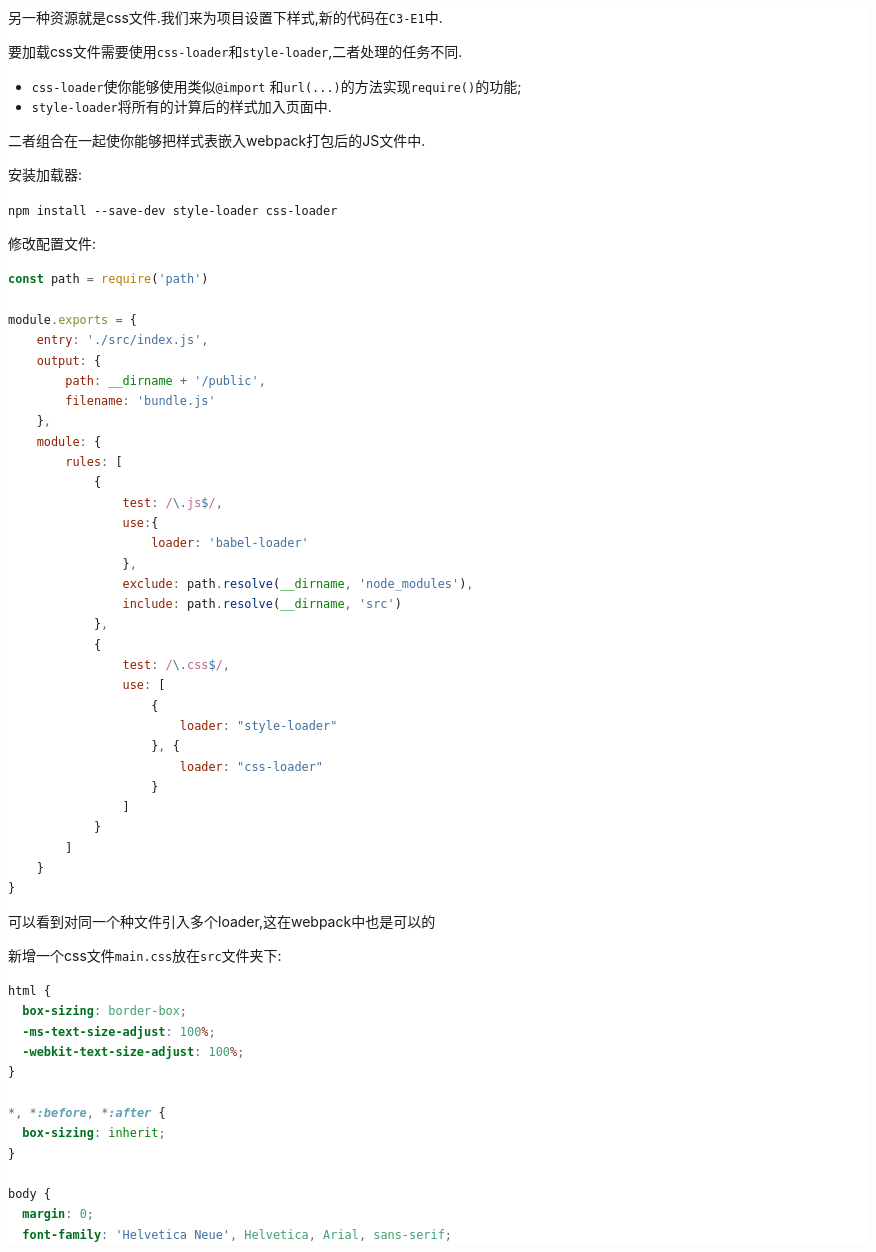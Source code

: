 另一种资源就是css文件.我们来为项目设置下样式,新的代码在`C3-E1`中.


要加载css文件需要使用`css-loader`和`style-loader`,二者处理的任务不同.
+ `css-loader`使你能够使用类似`@import` 和`url(...)`的方法实现`require()`的功能;
+ `style-loader`将所有的计算后的样式加入页面中.

二者组合在一起使你能够把样式表嵌入webpack打包后的JS文件中.

安装加载器:

```shell
npm install --save-dev style-loader css-loader
```

修改配置文件:

```js
const path = require('path')

module.exports = {
    entry: './src/index.js',
    output: {
        path: __dirname + '/public',
        filename: 'bundle.js'
    },
    module: {
        rules: [
            {
                test: /\.js$/,
                use:{
                    loader: 'babel-loader'
                },
                exclude: path.resolve(__dirname, 'node_modules'),
                include: path.resolve(__dirname, 'src')
            },
            {
                test: /\.css$/,
                use: [
                    {
                        loader: "style-loader"
                    }, {
                        loader: "css-loader"
                    }
                ]
            }
        ]
    }
}
```

可以看到对同一个种文件引入多个loader,这在webpack中也是可以的

新增一个css文件`main.css`放在`src`文件夹下:

```css
html {
  box-sizing: border-box;
  -ms-text-size-adjust: 100%;
  -webkit-text-size-adjust: 100%;
}

*, *:before, *:after {
  box-sizing: inherit;
}

body {
  margin: 0;
  font-family: 'Helvetica Neue', Helvetica, Arial, sans-serif;
```